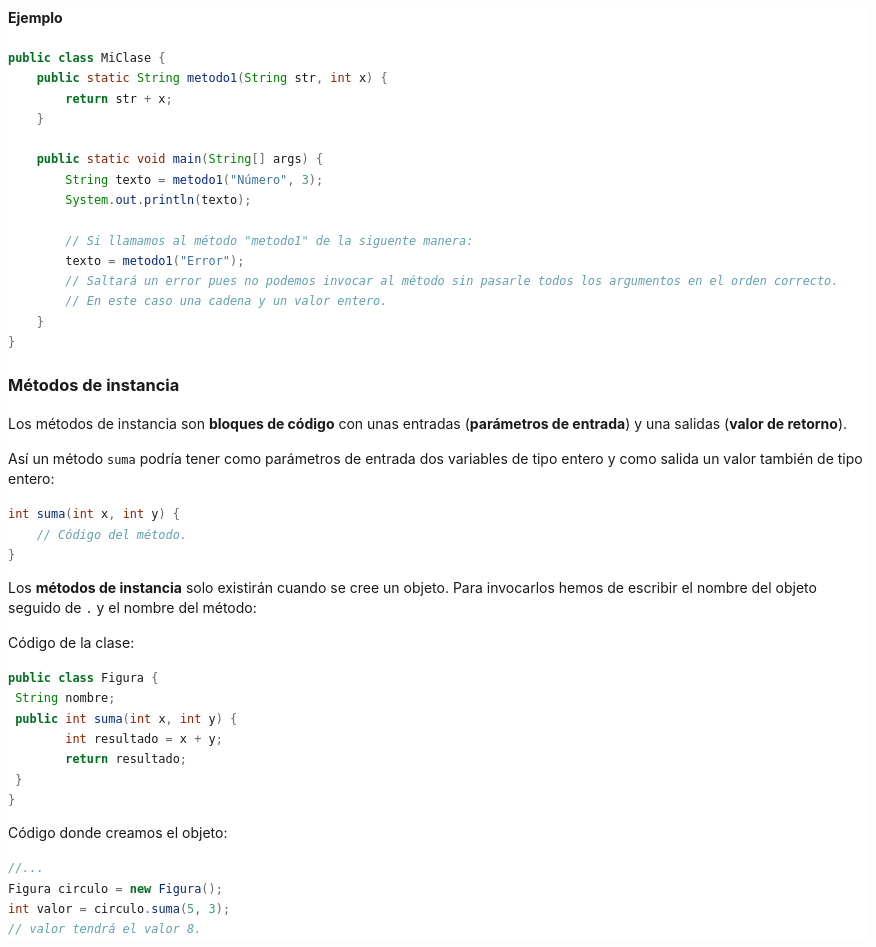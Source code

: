 #### Ejemplo

```java
public class MiClase {
    public static String metodo1(String str, int x) {
        return str + x;
    }

    public static void main(String[] args) {
        String texto = metodo1("Número", 3);
        System.out.println(texto);
        
        // Si llamamos al método "metodo1" de la siguente manera:
        texto = metodo1("Error");
        // Saltará un error pues no podemos invocar al método sin pasarle todos los argumentos en el orden correcto.
        // En este caso una cadena y un valor entero.
    }
}
```

### Métodos de instancia

Los métodos de instancia son **bloques de código** con unas entradas (**parámetros de entrada**) y una salidas (**valor de retorno**).

Así un método `suma` podría tener como parámetros de entrada dos variables de tipo entero y como salida un valor también de tipo entero:

```java
int suma(int x, int y) {
    // Código del método.
}
```

Los **métodos de instancia** solo existirán cuando se cree un objeto. Para invocarlos hemos de escribir el nombre del objeto seguido de `.` y el nombre del método:

Código de la clase:

```java
public class Figura {
 String nombre;
 public int suma(int x, int y) {
        int resultado = x + y;
        return resultado;
 }
}
```

Código donde creamos el objeto:

```java
//...
Figura circulo = new Figura();
int valor = circulo.suma(5, 3);
// valor tendrá el valor 8.
```
